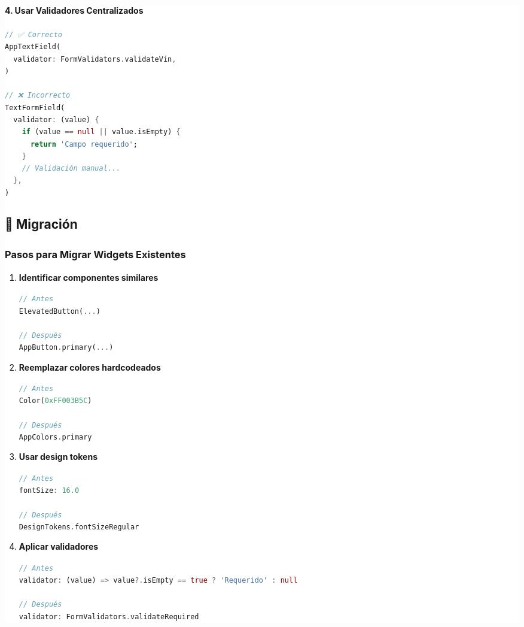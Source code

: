 #### 4. Usar Validadores Centralizados

```dart
// ✅ Correcto
AppTextField(
  validator: FormValidators.validateVin,
)

// ❌ Incorrecto
TextFormField(
  validator: (value) {
    if (value == null || value.isEmpty) {
      return 'Campo requerido';
    }
    // Validación manual...
  },
)
```

## 🔄 Migración

### Pasos para Migrar Widgets Existentes

1. **Identificar componentes similares**
   ```dart
   // Antes
   ElevatedButton(...)
   
   // Después
   AppButton.primary(...)
   ```

2. **Reemplazar colores hardcodeados**
   ```dart
   // Antes
   Color(0xFF003B5C)
   
   // Después
   AppColors.primary
   ```

3. **Usar design tokens**
   ```dart
   // Antes
   fontSize: 16.0
   
   // Después
   DesignTokens.fontSizeRegular
   ```

4. **Aplicar validadores**
   ```dart
   // Antes
   validator: (value) => value?.isEmpty == true ? 'Requerido' : null
   
   // Después
   validator: FormValidators.validateRequired
   ```
